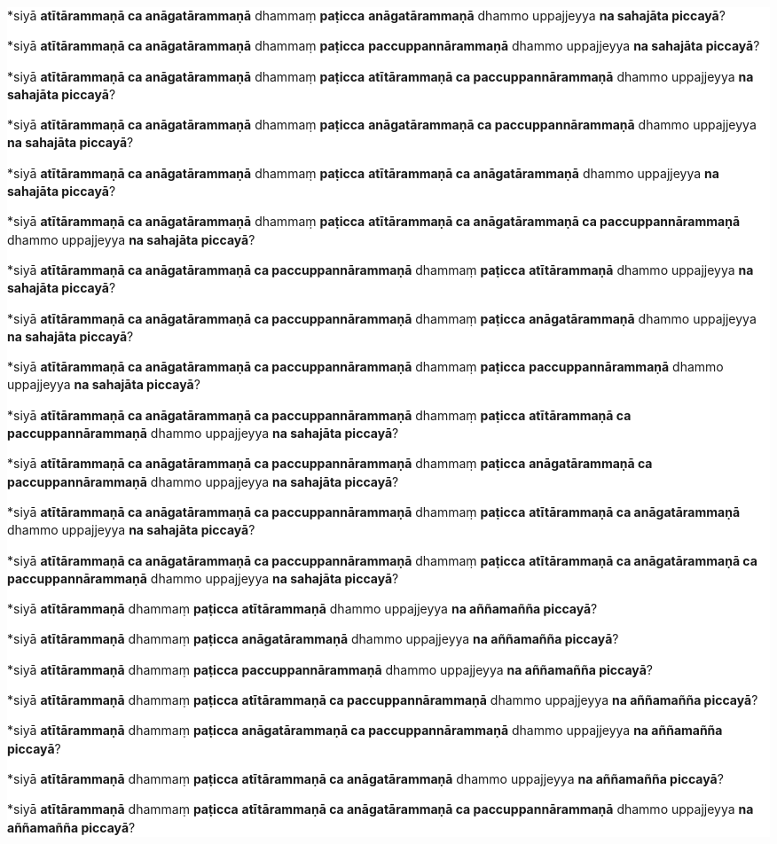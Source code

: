    *siyā **atītārammaṇā ca anāgatārammaṇā** dhammaṃ **paṭicca** **anāgatārammaṇā** dhammo uppajjeyya **na sahajāta piccayā**?

   *siyā **atītārammaṇā ca anāgatārammaṇā** dhammaṃ **paṭicca** **paccuppannārammaṇā** dhammo uppajjeyya **na sahajāta piccayā**?

   *siyā **atītārammaṇā ca anāgatārammaṇā** dhammaṃ **paṭicca** **atītārammaṇā ca paccuppannārammaṇā** dhammo uppajjeyya **na sahajāta piccayā**?

   *siyā **atītārammaṇā ca anāgatārammaṇā** dhammaṃ **paṭicca** **anāgatārammaṇā ca paccuppannārammaṇā** dhammo uppajjeyya **na sahajāta piccayā**?

   *siyā **atītārammaṇā ca anāgatārammaṇā** dhammaṃ **paṭicca** **atītārammaṇā ca anāgatārammaṇā** dhammo uppajjeyya **na sahajāta piccayā**?

   *siyā **atītārammaṇā ca anāgatārammaṇā** dhammaṃ **paṭicca** **atītārammaṇā ca anāgatārammaṇā ca paccuppannārammaṇā** dhammo uppajjeyya **na sahajāta piccayā**?

   *siyā **atītārammaṇā ca anāgatārammaṇā ca paccuppannārammaṇā** dhammaṃ **paṭicca** **atītārammaṇā** dhammo uppajjeyya **na sahajāta piccayā**?

   *siyā **atītārammaṇā ca anāgatārammaṇā ca paccuppannārammaṇā** dhammaṃ **paṭicca** **anāgatārammaṇā** dhammo uppajjeyya **na sahajāta piccayā**?

   *siyā **atītārammaṇā ca anāgatārammaṇā ca paccuppannārammaṇā** dhammaṃ **paṭicca** **paccuppannārammaṇā** dhammo uppajjeyya **na sahajāta piccayā**?

   *siyā **atītārammaṇā ca anāgatārammaṇā ca paccuppannārammaṇā** dhammaṃ **paṭicca** **atītārammaṇā ca paccuppannārammaṇā** dhammo uppajjeyya **na sahajāta piccayā**?

   *siyā **atītārammaṇā ca anāgatārammaṇā ca paccuppannārammaṇā** dhammaṃ **paṭicca** **anāgatārammaṇā ca paccuppannārammaṇā** dhammo uppajjeyya **na sahajāta piccayā**?

   *siyā **atītārammaṇā ca anāgatārammaṇā ca paccuppannārammaṇā** dhammaṃ **paṭicca** **atītārammaṇā ca anāgatārammaṇā** dhammo uppajjeyya **na sahajāta piccayā**?

   *siyā **atītārammaṇā ca anāgatārammaṇā ca paccuppannārammaṇā** dhammaṃ **paṭicca** **atītārammaṇā ca anāgatārammaṇā ca paccuppannārammaṇā** dhammo uppajjeyya **na sahajāta piccayā**?

   *siyā **atītārammaṇā** dhammaṃ **paṭicca** **atītārammaṇā** dhammo uppajjeyya **na aññamañña piccayā**?

   *siyā **atītārammaṇā** dhammaṃ **paṭicca** **anāgatārammaṇā** dhammo uppajjeyya **na aññamañña piccayā**?

   *siyā **atītārammaṇā** dhammaṃ **paṭicca** **paccuppannārammaṇā** dhammo uppajjeyya **na aññamañña piccayā**?

   *siyā **atītārammaṇā** dhammaṃ **paṭicca** **atītārammaṇā ca paccuppannārammaṇā** dhammo uppajjeyya **na aññamañña piccayā**?

   *siyā **atītārammaṇā** dhammaṃ **paṭicca** **anāgatārammaṇā ca paccuppannārammaṇā** dhammo uppajjeyya **na aññamañña piccayā**?

   *siyā **atītārammaṇā** dhammaṃ **paṭicca** **atītārammaṇā ca anāgatārammaṇā** dhammo uppajjeyya **na aññamañña piccayā**?

   *siyā **atītārammaṇā** dhammaṃ **paṭicca** **atītārammaṇā ca anāgatārammaṇā ca paccuppannārammaṇā** dhammo uppajjeyya **na aññamañña piccayā**?
